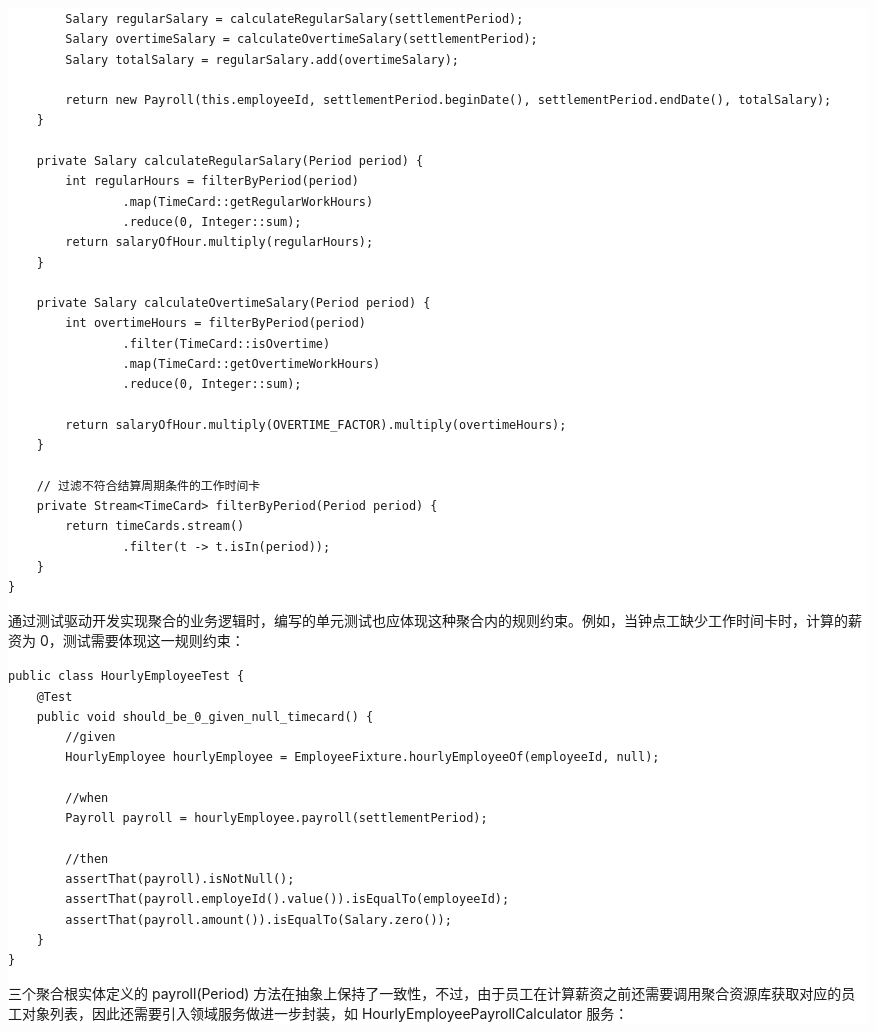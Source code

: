             Salary regularSalary = calculateRegularSalary(settlementPeriod);
            Salary overtimeSalary = calculateOvertimeSalary(settlementPeriod);
            Salary totalSalary = regularSalary.add(overtimeSalary);
    
            return new Payroll(this.employeeId, settlementPeriod.beginDate(), settlementPeriod.endDate(), totalSalary);
        }
    
        private Salary calculateRegularSalary(Period period) {
            int regularHours = filterByPeriod(period)
                    .map(TimeCard::getRegularWorkHours)
                    .reduce(0, Integer::sum);
            return salaryOfHour.multiply(regularHours);
        }
    
        private Salary calculateOvertimeSalary(Period period) {
            int overtimeHours = filterByPeriod(period)
                    .filter(TimeCard::isOvertime)
                    .map(TimeCard::getOvertimeWorkHours)
                    .reduce(0, Integer::sum);
    
            return salaryOfHour.multiply(OVERTIME_FACTOR).multiply(overtimeHours);
        }
    
        // 过滤不符合结算周期条件的工作时间卡
        private Stream<TimeCard> filterByPeriod(Period period) {
            return timeCards.stream()
                    .filter(t -> t.isIn(period));
        }
    }
    

通过测试驱动开发实现聚合的业务逻辑时，编写的单元测试也应体现这种聚合内的规则约束。例如，当钟点工缺少工作时间卡时，计算的薪资为
0，测试需要体现这一规则约束：

    
    
    public class HourlyEmployeeTest {
        @Test
        public void should_be_0_given_null_timecard() {
            //given
            HourlyEmployee hourlyEmployee = EmployeeFixture.hourlyEmployeeOf(employeeId, null);
    
            //when
            Payroll payroll = hourlyEmployee.payroll(settlementPeriod);
    
            //then
            assertThat(payroll).isNotNull();
            assertThat(payroll.employeId().value()).isEqualTo(employeeId);
            assertThat(payroll.amount()).isEqualTo(Salary.zero());
        }
    }
    

三个聚合根实体定义的 payroll(Period)
方法在抽象上保持了一致性，不过，由于员工在计算薪资之前还需要调用聚合资源库获取对应的员工对象列表，因此还需要引入领域服务做进一步封装，如
HourlyEmployeePayrollCalculator 服务：
